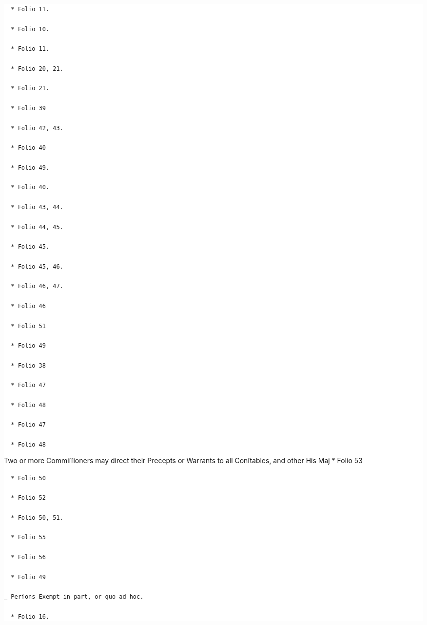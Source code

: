       * Folio 11.

      * Folio 10.

      * Folio 11.

      * Folio 20, 21.

      * Folio 21.

      * Folio 39

      * Folio 42, 43.

      * Folio 40

      * Folio 49.

      * Folio 40.

      * Folio 43, 44.

      * Folio 44, 45.

      * Folio 45.

      * Folio 45, 46.

      * Folio 46, 47.

      * Folio 46

      * Folio 51

      * Folio 49

      * Folio 38

      * Folio 47

      * Folio 48

      * Folio 47

      * Folio 48
Two or more Commiſſioners may direct their Precepts or Warrants to all Conſtables, and other His Maj
      * Folio 53

      * Folio 50

      * Folio 52

      * Folio 50, 51.

      * Folio 55

      * Folio 56

      * Folio 49

    _ Perſons Exempt in part, or quo ad hoc.

      * Folio 16.
